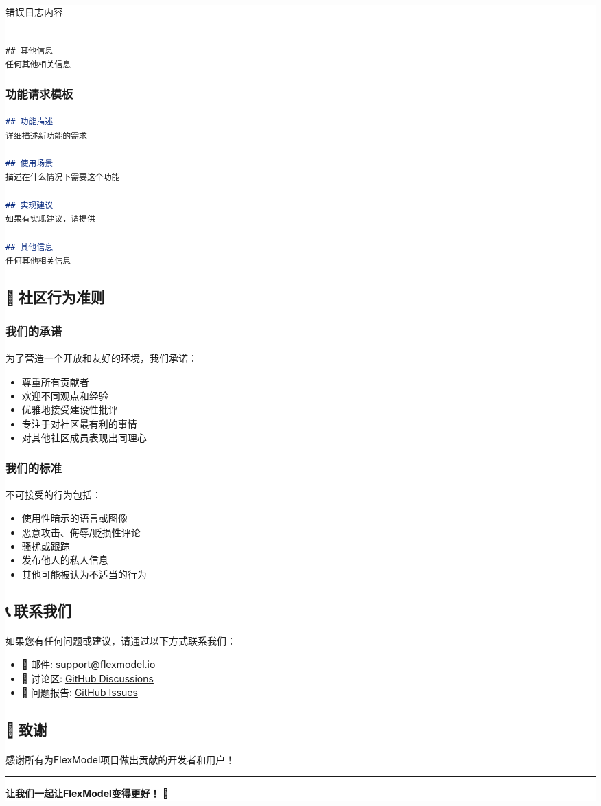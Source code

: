 错误日志内容
```

## 其他信息
任何其他相关信息
```

### 功能请求模板

```markdown
## 功能描述
详细描述新功能的需求

## 使用场景
描述在什么情况下需要这个功能

## 实现建议
如果有实现建议，请提供

## 其他信息
任何其他相关信息
```

## 🤝 社区行为准则

### 我们的承诺

为了营造一个开放和友好的环境，我们承诺：

- 尊重所有贡献者
- 欢迎不同观点和经验
- 优雅地接受建设性批评
- 专注于对社区最有利的事情
- 对其他社区成员表现出同理心

### 我们的标准

不可接受的行为包括：

- 使用性暗示的语言或图像
- 恶意攻击、侮辱/贬损性评论
- 骚扰或跟踪
- 发布他人的私人信息
- 其他可能被认为不适当的行为

## 📞 联系我们

如果您有任何问题或建议，请通过以下方式联系我们：

- 📧 邮件: support@flexmodel.io
- 💬 讨论区: [GitHub Discussions](https://github.com/flexmodel-projects/flexmodel-engine/discussions)
- 🐛 问题报告: [GitHub Issues](https://github.com/flexmodel-projects/flexmodel-engine/issues)

## 🙏 致谢

感谢所有为FlexModel项目做出贡献的开发者和用户！

---

**让我们一起让FlexModel变得更好！** 🚀